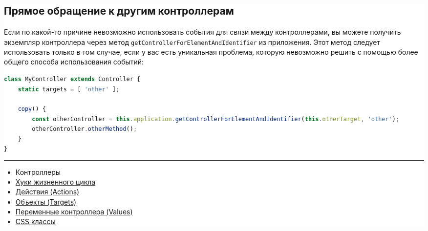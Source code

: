## Прямое обращение к другим контроллерам

Если по какой-то причине невозможно использовать события для связи между контроллерами, вы можете получить экземпляр контроллера через метод `getControllerForElementAndIdentifier` из приложения. Этот метод следует использовать только в том случае, если у вас есть уникальная проблема, которую невозможно решить с помощью более общего способа использования событий:

```javascript
class MyController extends Controller {
    static targets = [ 'other' ];

    copy() {
        const otherController = this.application.getControllerForElementAndIdentifier(this.otherTarget, 'other');
        otherController.otherMethod();
    }
}
```

-----
* Контроллеры
* [Хуки жизненного цикла](lifecycle.md)
* [Действия (Actions)](actions.md)
* [Объекты (Targets)](targets.md)
* [Переменные контроллера (Values)](values.md)
* [CSS классы](css_classes.md)
